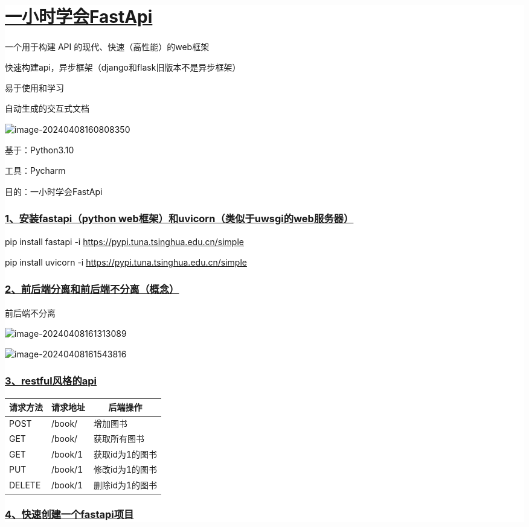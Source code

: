 # [一小时学会FastApi](https://docs.ake999.com/#/ProjectDocs/fastapi/onehour/一小时学会FastApi?id=一小时学会fastapi)

一个用于构建 API 的现代、快速（高性能）的web框架

快速构建api，异步框架（django和flask旧版本不是异步框架）

易于使用和学习

自动生成的交互式文档

![image-20240408160808350](https://kuangren-220811.oss-cn-shanghai.aliyuncs.com/Markdown_IMG/1.png)

基于：Python3.10

工具：Pycharm

目的：一小时学会FastApi

### [1、安装fastapi（python web框架）和uvicorn（类似于uwsgi的web服务器）](https://docs.ake999.com/#/ProjectDocs/fastapi/onehour/一小时学会FastApi?id=_1、安装fastapi（python-web框架）和uvicorn（类似于uwsgi的web服务器）)

pip install fastapi -i https://pypi.tuna.tsinghua.edu.cn/simple

pip install uvicorn -i https://pypi.tuna.tsinghua.edu.cn/simple

### [2、前后端分离和前后端不分离（概念）](https://docs.ake999.com/#/ProjectDocs/fastapi/onehour/一小时学会FastApi?id=_2、前后端分离和前后端不分离（概念）)

前后端不分离

![image-20240408161313089](https://kuangren-220811.oss-cn-shanghai.aliyuncs.com/Markdown_IMG/2.png)

![image-20240408161543816](https://kuangren-220811.oss-cn-shanghai.aliyuncs.com/Markdown_IMG/3.png)

### [3、restful风格的api](https://docs.ake999.com/#/ProjectDocs/fastapi/onehour/一小时学会FastApi?id=_3、restful风格的api)

| 请求方法 | 请求地址 | 后端操作        |
| -------- | -------- | --------------- |
| POST     | /book/   | 增加图书        |
| GET      | /book/   | 获取所有图书    |
| GET      | /book/1  | 获取id为1的图书 |
| PUT      | /book/1  | 修改id为1的图书 |
| DELETE   | /book/1  | 删除id为1的图书 |

### [4、快速创建一个fastapi项目](https://docs.ake999.com/#/ProjectDocs/fastapi/onehour/一小时学会FastApi?id=_4、快速创建一个fastapi项目)
